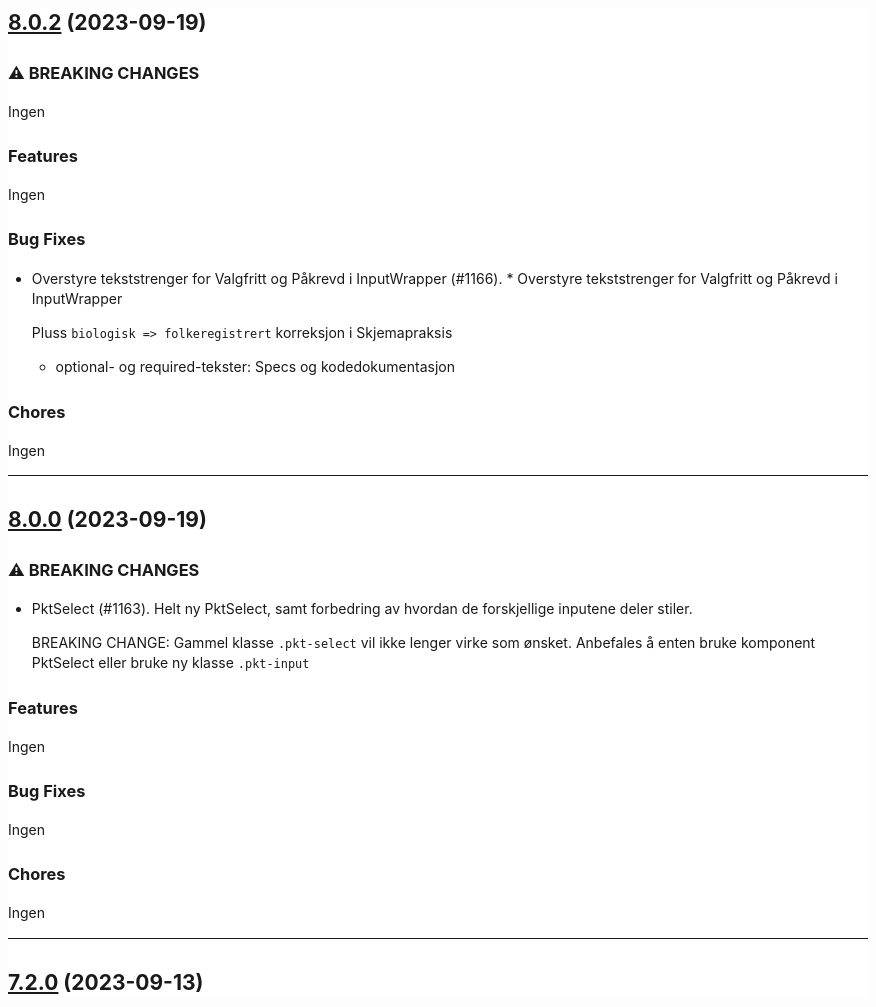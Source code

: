 

## [8.0.2](https://github.com/oslokommune/punkt/compare/8.0.1...8.0.2) (2023-09-19)

### ⚠ BREAKING CHANGES
Ingen

### Features
Ingen

### Bug Fixes
* Overstyre tekststrenger for Valgfritt og Påkrevd i InputWrapper (#1166). * Overstyre tekststrenger for Valgfritt og Påkrevd i InputWrapper
  
  Pluss `biologisk => folkeregistrert` korreksjon i Skjemapraksis
  
  * optional- og required-tekster: Specs og kodedokumentasjon


### Chores
Ingen

---


## [8.0.0](https://github.com/oslokommune/punkt/compare/7.2.0...8.0.0) (2023-09-19)

### ⚠ BREAKING CHANGES
* PktSelect (#1163). Helt ny PktSelect, samt forbedring av hvordan de forskjellige inputene deler stiler.
  
  BREAKING CHANGE: Gammel klasse `.pkt-select` vil ikke lenger virke som ønsket. Anbefales å enten bruke komponent PktSelect eller bruke ny klasse `.pkt-input`


### Features
Ingen

### Bug Fixes
Ingen

### Chores
Ingen

---


## [7.2.0](https://github.com/oslokommune/punkt/compare/7.1.7...7.2.0) (2023-09-13)

